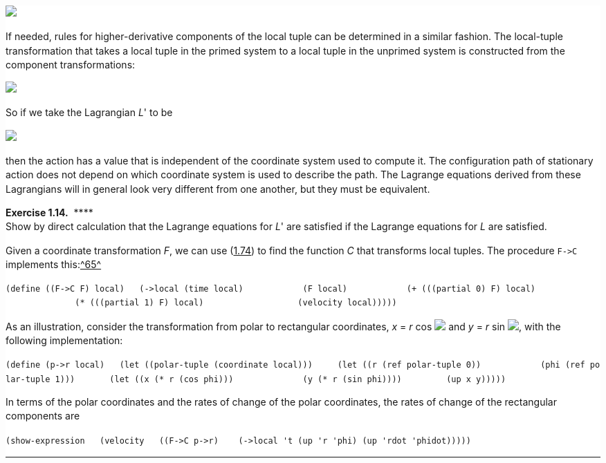 <div align="left">

![](chap1-Z-G-96.gif)

</div>

If needed, rules for higher-derivative components of the local tuple can
be determined in a similar fashion. The local-tuple transformation that
takes a local tuple in the primed system to a local tuple in the
unprimed system is constructed from the component transformations:

<div align="left">

![](chap1-Z-G-97.gif)

</div>

So if we take the Lagrangian *L*' to be

<div align="left">

![](chap1-Z-G-98.gif)

</div>

then the action has a value that is independent of the coordinate system
used to compute it. The configuration path of stationary action does not
depend on which coordinate system is used to describe the path. The
Lagrange equations derived from these Lagrangians will in general look
very different from one another, but they must be equivalent.

**Exercise 1.14.**  ****\
 Show by direct calculation that the Lagrange equations for *L*' are
satisfied if the Lagrange equations for *L* are satisfied.

Given a coordinate transformation *F*, we can use
([1.74](#EQUATION_1.74)) to find the function *C* that transforms local
tuples. The procedure `F->C` implements this:[^65^](#footnote_Temp_101)

`(define ((F->C F) local)   (->local (time local)            (F local)            (+ (((partial 0) F) local)               (* (((partial 1) F) local)                   (velocity local))))) `

As an illustration, consider the transformation from polar to
rectangular coordinates, *x* = *r* cos ![](chap1-Z-G-D-16.gif) and *y* =
*r* sin ![](chap1-Z-G-D-16.gif), with the following implementation:

`(define (p->r local)   (let ((polar-tuple (coordinate local)))     (let ((r (ref polar-tuple 0))            (phi (ref polar-tuple 1)))       (let ((x (* r (cos phi)))              (y (* r (sin phi))))         (up x y))))) `

In terms of the polar coordinates and the rates of change of the polar
coordinates, the rates of change of the rectangular components are

`(show-expression   (velocity   ((F->C p->r)    (->local 't (up 'r 'phi) (up 'rdot 'phidot))))) `

------------------------------------------------------------------------

<div align="left">
